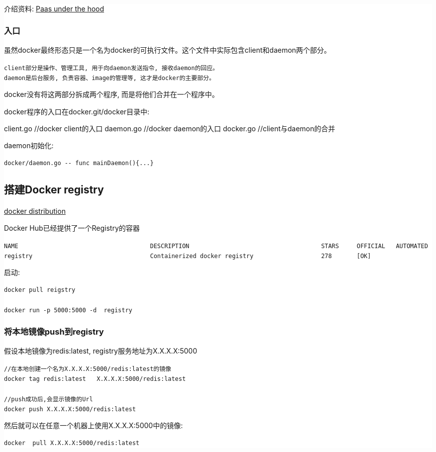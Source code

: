 介绍资料:  [Paas under the hood](http://www.dotcloud.com/ebook.html)

### 入口

虽然docker最终形态只是一个名为docker的可执行文件。这个文件中实际包含client和daemon两个部分。

	client部分是操作、管理工具, 用于向daemon发送指令, 接收daemon的回应。
	daemon是后台服务, 负责容器、image的管理等, 这才是docker的主要部分。

docker没有将这两部分拆成两个程序, 而是将他们合并在一个程序中。

docker程序的入口在docker.git/docker目录中:

  client.go        //docker client的入口
  daemon.go        //docker daemon的入口
  docker.go        //client与daemon的合并

daemon初始化:

	docker/daemon.go -- func mainDaemon(){...}


## 搭建Docker registry

[docker distribution](https://github.com/docker/distribution)

Docker Hub已经提供了一个Registry的容器

	NAME                                     DESCRIPTION                                     STARS     OFFICIAL   AUTOMATED
	registry                                 Containerized docker registry                   278       [OK]       

启动:

	docker pull reigstry

	docker run -p 5000:5000 -d  registry 

### 将本地镜像push到registry

假设本地镜像为redis:latest, registry服务地址为X.X.X.X:5000

	//在本地创建一个名为X.X.X.X:5000/redis:latest的镜像
	docker tag redis:latest   X.X.X.X:5000/redis:latest  

	//push成功后,会显示镜像的Url
	docker push X.X.X.X:5000/redis:latest

然后就可以在任意一个机器上使用X.X.X.X:5000中的镜像:

	docker  pull X.X.X.X:5000/redis:latest

